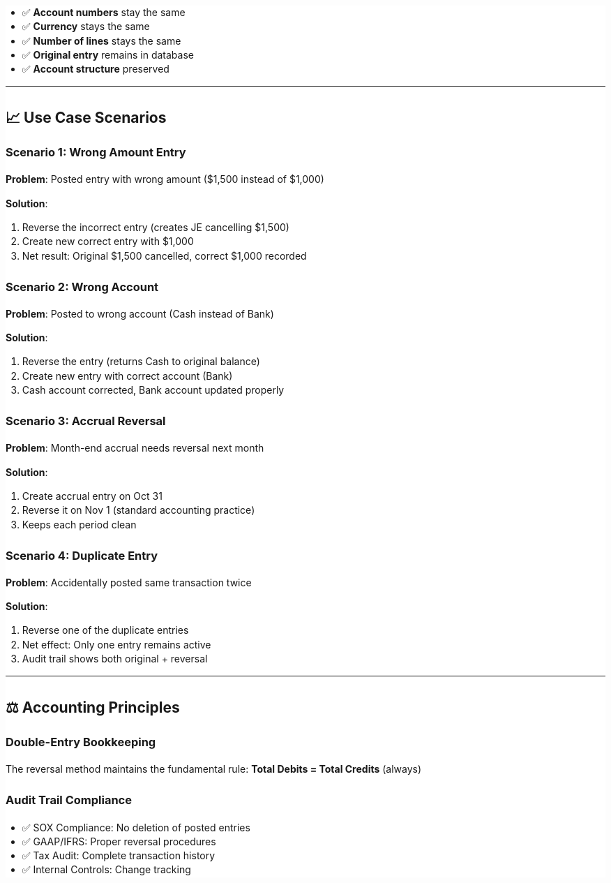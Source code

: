 - ✅ **Account numbers** stay the same
- ✅ **Currency** stays the same
- ✅ **Number of lines** stays the same
- ✅ **Original entry** remains in database
- ✅ **Account structure** preserved

---

## 📈 Use Case Scenarios

### Scenario 1: Wrong Amount Entry
**Problem**: Posted entry with wrong amount ($1,500 instead of $1,000)

**Solution**:
1. Reverse the incorrect entry (creates JE cancelling $1,500)
2. Create new correct entry with $1,000
3. Net result: Original $1,500 cancelled, correct $1,000 recorded

### Scenario 2: Wrong Account
**Problem**: Posted to wrong account (Cash instead of Bank)

**Solution**:
1. Reverse the entry (returns Cash to original balance)
2. Create new entry with correct account (Bank)
3. Cash account corrected, Bank account updated properly

### Scenario 3: Accrual Reversal
**Problem**: Month-end accrual needs reversal next month

**Solution**:
1. Create accrual entry on Oct 31
2. Reverse it on Nov 1 (standard accounting practice)
3. Keeps each period clean

### Scenario 4: Duplicate Entry
**Problem**: Accidentally posted same transaction twice

**Solution**:
1. Reverse one of the duplicate entries
2. Net effect: Only one entry remains active
3. Audit trail shows both original + reversal

---

## ⚖️ Accounting Principles

### Double-Entry Bookkeeping
The reversal method maintains the fundamental rule:
**Total Debits = Total Credits** (always)

### Audit Trail Compliance
- ✅ SOX Compliance: No deletion of posted entries
- ✅ GAAP/IFRS: Proper reversal procedures
- ✅ Tax Audit: Complete transaction history
- ✅ Internal Controls: Change tracking
